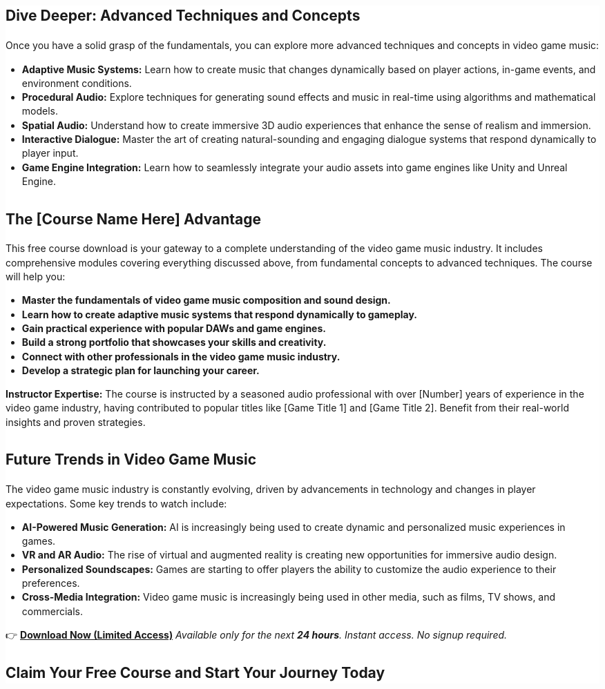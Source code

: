 ## Dive Deeper: Advanced Techniques and Concepts

Once you have a solid grasp of the fundamentals, you can explore more advanced techniques and concepts in video game music:

*   **Adaptive Music Systems:** Learn how to create music that changes dynamically based on player actions, in-game events, and environment conditions.
*   **Procedural Audio:** Explore techniques for generating sound effects and music in real-time using algorithms and mathematical models.
*   **Spatial Audio:** Understand how to create immersive 3D audio experiences that enhance the sense of realism and immersion.
*   **Interactive Dialogue:** Master the art of creating natural-sounding and engaging dialogue systems that respond dynamically to player input.
*   **Game Engine Integration:** Learn how to seamlessly integrate your audio assets into game engines like Unity and Unreal Engine.

## The [Course Name Here] Advantage

This free course download is your gateway to a complete understanding of the video game music industry. It includes comprehensive modules covering everything discussed above, from fundamental concepts to advanced techniques. The course will help you:

*   **Master the fundamentals of video game music composition and sound design.**
*   **Learn how to create adaptive music systems that respond dynamically to gameplay.**
*   **Gain practical experience with popular DAWs and game engines.**
*   **Build a strong portfolio that showcases your skills and creativity.**
*   **Connect with other professionals in the video game music industry.**
*   **Develop a strategic plan for launching your career.**

**Instructor Expertise:** The course is instructed by a seasoned audio professional with over [Number] years of experience in the video game industry, having contributed to popular titles like [Game Title 1] and [Game Title 2]. Benefit from their real-world insights and proven strategies.

## Future Trends in Video Game Music

The video game music industry is constantly evolving, driven by advancements in technology and changes in player expectations. Some key trends to watch include:

*   **AI-Powered Music Generation:** AI is increasingly being used to create dynamic and personalized music experiences in games.
*   **VR and AR Audio:** The rise of virtual and augmented reality is creating new opportunities for immersive audio design.
*   **Personalized Soundscapes:** Games are starting to offer players the ability to customize the audio experience to their preferences.
*   **Cross-Media Integration:** Video game music is increasingly being used in other media, such as films, TV shows, and commercials.

👉 [**Download Now (Limited Access)**](https://udemywork.com/video-game-music-industry)
_Available only for the next **24 hours**. Instant access. No signup required._

## Claim Your Free Course and Start Your Journey Today
